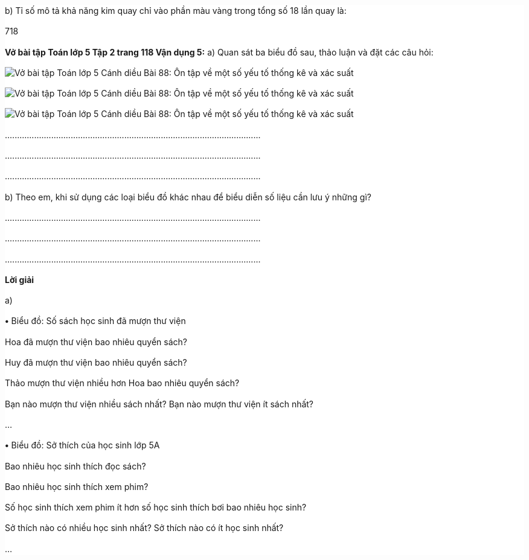 b) Tỉ số mô tả khả năng kim quay chỉ vào phần màu vàng trong tổng số 18 lần quay là:

718

**Vở bài tập Toán lớp 5 Tập 2 trang 118 Vận dụng 5:** a) Quan sát ba biểu đồ sau, thảo luận và đặt các câu hỏi:

![Vở bài tập Toán lớp 5 Cánh diều Bài 88: Ôn tập về một số yếu tố thống kê và xác suất](https://vietjack.com/vbt-toan-5-cd/images/bai-88-on-tap-ve-mot-so-yeu-to-thong-ke-va-xac-suat-ac.PNG)

![Vở bài tập Toán lớp 5 Cánh diều Bài 88: Ôn tập về một số yếu tố thống kê và xác suất](https://vietjack.com/vbt-toan-5-cd/images/bai-88-on-tap-ve-mot-so-yeu-to-thong-ke-va-xac-suat-1ac.PNG)

![Vở bài tập Toán lớp 5 Cánh diều Bài 88: Ôn tập về một số yếu tố thống kê và xác suất](https://vietjack.com/vbt-toan-5-cd/images/bai-88-on-tap-ve-mot-so-yeu-to-thong-ke-va-xac-suat-bc.PNG)

.........................................................................................................

.........................................................................................................

.........................................................................................................

b) Theo em, khi sử dụng các loại biểu đồ khác nhau để biểu diễn số liệu cần lưu ý những gì?

.........................................................................................................

.........................................................................................................

.........................................................................................................

**Lời giải**

a) 

**•** Biểu đồ: Số sách học sinh đã mượn thư viện

Hoa đã mượn thư viện bao nhiêu quyển sách?

Huy đã mượn thư viện bao nhiêu quyển sách?

Thảo mượn thư viện nhiều hơn Hoa bao nhiêu quyển sách?

Bạn nào mượn thư viện nhiều sách nhất? Bạn nào mượn thư viện ít sách nhất? 

…

**•** Biểu đồ: Sở thích của học sinh lớp 5A

Bao nhiêu học sinh thích đọc sách?

Bao nhiêu học sinh thích xem phim?

Số học sinh thích xem phim ít hơn số học sinh thích bơi bao nhiêu học sinh?

Sở thích nào có nhiều học sinh nhất? Sở thích nào có ít học sinh nhất?

…
